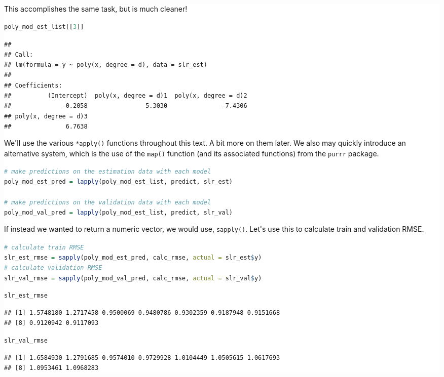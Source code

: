 This accomplishes the same task, but is much cleaner! 


```r
poly_mod_est_list[[3]]
```

```
## 
## Call:
## lm(formula = y ~ poly(x, degree = d), data = slr_est)
## 
## Coefficients:
##          (Intercept)  poly(x, degree = d)1  poly(x, degree = d)2  
##              -0.2058                5.3030               -7.4306  
## poly(x, degree = d)3  
##               6.7638
```

We'll use the various `*apply()` functions throughout this text. A bit more on them later. We also may quickly introduce an alternative system, which is the use of the `map()` function (and its associated functions) from the `purrr` package.


```r
# make predictions on the estimation data with each model
poly_mod_est_pred = lapply(poly_mod_est_list, predict, slr_est)

# make predictions on the validation data with each model
poly_mod_val_pred = lapply(poly_mod_est_list, predict, slr_val)
```

If instead we wanted to return a numeric vector, we would use, `sapply()`. Let's use this to calculate train and validation RMSE.


```r
# calculate train RMSE
slr_est_rmse = sapply(poly_mod_est_pred, calc_rmse, actual = slr_est$y) 
# calculate validation RMSE
slr_val_rmse = sapply(poly_mod_val_pred, calc_rmse, actual = slr_val$y) 
```


```r
slr_est_rmse
```

```
## [1] 1.5748180 1.2717458 0.9500069 0.9480786 0.9302359 0.9187948 0.9151668
## [8] 0.9120942 0.9117093
```


```r
slr_val_rmse
```

```
## [1] 1.6584930 1.2791685 0.9574010 0.9729928 1.0104449 1.0505615 1.0617693
## [8] 1.0953461 1.0968283
```
